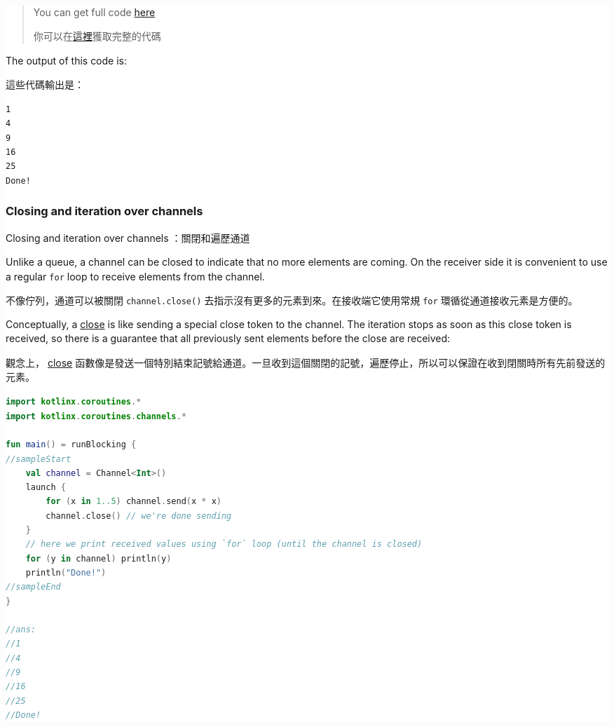 > You can get full code [here](https://github.com/kotlin/kotlinx.coroutines/blob/master/core/kotlinx-coroutines-core/test/guide/example-channel-01.kt)
>
> 你可以在[這裡](https://github.com/kotlin/kotlinx.coroutines/blob/master/core/kotlinx-coroutines-core/test/guide/example-channel-01.kt)獲取完整的代碼

The output of this code is:

這些代碼輸出是：

```text
1
4
9
16
25
Done!
```

### Closing and iteration over channels 

Closing and iteration over channels ：關閉和遍歷通道

Unlike a queue, a channel can be closed to indicate that no more elements are coming. On the receiver side it is convenient to use a regular `for` loop to receive elements from the channel. 

不像佇列，通道可以被關閉 `channel.close()` 去指示沒有更多的元素到來。在接收端它使用常規 `for` 環循從通道接收元素是方便的。

Conceptually, a [close][SendChannel.close] is like sending a special close token to the channel. The iteration stops as soon as this close token is received, so there is a guarantee that all previously sent elements before the close are received:

觀念上， [close][SendChannel.close] 函數像是發送一個特別結束記號給通道。一旦收到這個關閉的記號，遍歷停止，所以可以保證在收到閉關時所有先前發送的元素。

```kotlin
import kotlinx.coroutines.*
import kotlinx.coroutines.channels.*

fun main() = runBlocking {
//sampleStart
    val channel = Channel<Int>()
    launch {
        for (x in 1..5) channel.send(x * x)
        channel.close() // we're done sending
    }
    // here we print received values using `for` loop (until the channel is closed)
    for (y in channel) println(y)
    println("Done!")
//sampleEnd
}

//ans:
//1
//4
//9
//16
//25
//Done!
```


[CoroutineScope]: https://kotlin.github.io/kotlinx.coroutines/kotlinx-coroutines-core/kotlinx.coroutines/-coroutine-scope/index.html
[runBlocking]: https://kotlin.github.io/kotlinx.coroutines/kotlinx-coroutines-core/kotlinx.coroutines/run-blocking.html
[kotlin.coroutines.CoroutineContext.cancelChildren]: https://kotlin.github.io/kotlinx.coroutines/kotlinx-coroutines-core/kotlinx.coroutines/kotlin.coroutines.-coroutine-context/cancel-children.html
[Dispatchers.Default]: https://kotlin.github.io/kotlinx.coroutines/kotlinx-coroutines-core/kotlinx.coroutines/-dispatchers/-default.html
[Channel]: https://kotlin.github.io/kotlinx.coroutines/kotlinx-coroutines-core/kotlinx.coroutines.channels/-channel/index.html
[SendChannel.send]: https://kotlin.github.io/kotlinx.coroutines/kotlinx-coroutines-core/kotlinx.coroutines.channels/-send-channel/send.html
[ReceiveChannel.receive]: https://kotlin.github.io/kotlinx.coroutines/kotlinx-coroutines-core/kotlinx.coroutines.channels/-receive-channel/receive.html
[SendChannel.close]: https://kotlin.github.io/kotlinx.coroutines/kotlinx-coroutines-core/kotlinx.coroutines.channels/-send-channel/close.html
[produce]: https://kotlin.github.io/kotlinx.coroutines/kotlinx-coroutines-core/kotlinx.coroutines.channels/produce.html
[consumeEach]: https://kotlin.github.io/kotlinx.coroutines/kotlinx-coroutines-core/kotlinx.coroutines.channels/consume-each.html
[Channel()]: https://kotlin.github.io/kotlinx.coroutines/kotlinx-coroutines-core/kotlinx.coroutines.channels/-channel.html
[ticker]: https://kotlin.github.io/kotlinx.coroutines/kotlinx-coroutines-core/kotlinx.coroutines.channels/ticker.html
[ReceiveChannel.cancel]: https://kotlin.github.io/kotlinx.coroutines/kotlinx-coroutines-core/kotlinx.coroutines.channels/-receive-channel/cancel.html
[TickerMode.FIXED_DELAY]: https://kotlin.github.io/kotlinx.coroutines/kotlinx-coroutines-core/kotlinx.coroutines.channels/-ticker-mode/-f-i-x-e-d_-d-e-l-a-y.html
[select]: https://kotlin.github.io/kotlinx.coroutines/kotlinx-coroutines-core/kotlinx.coroutines.selects/select.html